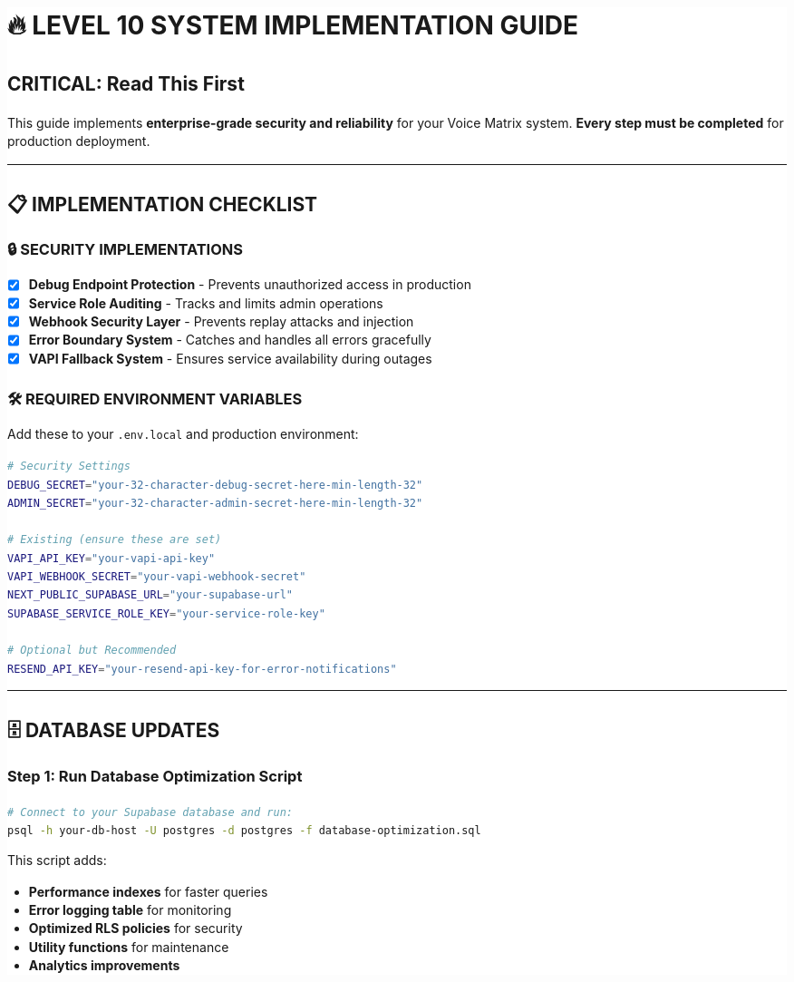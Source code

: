 # 🔥 LEVEL 10 SYSTEM IMPLEMENTATION GUIDE

## CRITICAL: Read This First

This guide implements **enterprise-grade security and reliability** for your Voice Matrix system. **Every step must be completed** for production deployment.

---

## 📋 IMPLEMENTATION CHECKLIST

### 🔒 SECURITY IMPLEMENTATIONS

- [x] **Debug Endpoint Protection** - Prevents unauthorized access in production
- [x] **Service Role Auditing** - Tracks and limits admin operations  
- [x] **Webhook Security Layer** - Prevents replay attacks and injection
- [x] **Error Boundary System** - Catches and handles all errors gracefully
- [x] **VAPI Fallback System** - Ensures service availability during outages

### 🛠️ REQUIRED ENVIRONMENT VARIABLES

Add these to your `.env.local` and production environment:

```bash
# Security Settings
DEBUG_SECRET="your-32-character-debug-secret-here-min-length-32"
ADMIN_SECRET="your-32-character-admin-secret-here-min-length-32"

# Existing (ensure these are set)
VAPI_API_KEY="your-vapi-api-key"
VAPI_WEBHOOK_SECRET="your-vapi-webhook-secret"
NEXT_PUBLIC_SUPABASE_URL="your-supabase-url"
SUPABASE_SERVICE_ROLE_KEY="your-service-role-key"

# Optional but Recommended
RESEND_API_KEY="your-resend-api-key-for-error-notifications"
```

---

## 🗄️ DATABASE UPDATES

### Step 1: Run Database Optimization Script

```bash
# Connect to your Supabase database and run:
psql -h your-db-host -U postgres -d postgres -f database-optimization.sql
```

This script adds:
- **Performance indexes** for faster queries
- **Error logging table** for monitoring
- **Optimized RLS policies** for security
- **Utility functions** for maintenance
- **Analytics improvements**
